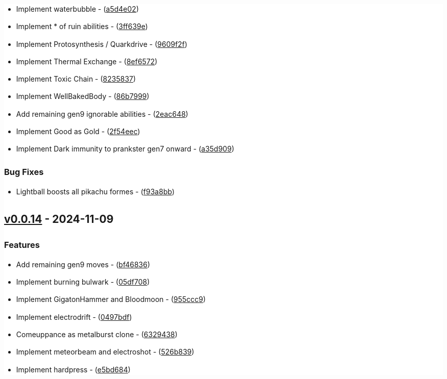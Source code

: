 - Implement waterbubble - ([a5d4e02](https://github.com/pmariglia/poke-engine/commit/a5d4e02d39897039930aad7ee4db4f853d124511))

- Implement * of ruin abilities - ([3ff639e](https://github.com/pmariglia/poke-engine/commit/3ff639e68d3ea2a753fe4f5111d553b8caf6cfe0))

- Implement Protosynthesis / Quarkdrive - ([9609f2f](https://github.com/pmariglia/poke-engine/commit/9609f2f10a45be9d8a9a901a84d7d20c2bad6590))

- Implement Thermal Exchange - ([8ef6572](https://github.com/pmariglia/poke-engine/commit/8ef65722c3e3139cc38c4c9f6884b51158351dfa))

- Implement Toxic Chain - ([8235837](https://github.com/pmariglia/poke-engine/commit/8235837f3646628a24c141d217b046da0300d047))

- Implement WellBakedBody - ([86b7999](https://github.com/pmariglia/poke-engine/commit/86b7999880b9d4029ea61b6789107abb306ec3f0))

- Add remaining gen9 ignorable abilities - ([2eac648](https://github.com/pmariglia/poke-engine/commit/2eac648e94fef1fed73d04bce189431e8bd1dd03))

- Implement Good as Gold - ([2f54eec](https://github.com/pmariglia/poke-engine/commit/2f54eec7c17a35b648b28671b30c8dd45247203a))

- Implement Dark immunity to prankster gen7 onward - ([a35d909](https://github.com/pmariglia/poke-engine/commit/a35d909b005c001ac232eaa066da25598e451608))


### Bug Fixes

- Lightball boosts all pikachu formes - ([f93a8bb](https://github.com/pmariglia/poke-engine/commit/f93a8bb226e1064e09174b083fec8d48311f1040))

## [v0.0.14](https://github.com/pmariglia/poke-engine/releases/tag/v0.0.14) - 2024-11-09

### Features

- Add remaining gen9 moves - ([bf46836](https://github.com/pmariglia/poke-engine/commit/bf46836d579976bea72ce86fb9b9636a59d74314))

- Implement burning bulwark - ([05df708](https://github.com/pmariglia/poke-engine/commit/05df70897d9a4da592d5130e9b20f31a2072fb6e))

- Implement GigatonHammer and Bloodmoon - ([955ccc9](https://github.com/pmariglia/poke-engine/commit/955ccc9f645597a5970c950d762ab3e0a5d39725))

- Implement electrodrift - ([0497bdf](https://github.com/pmariglia/poke-engine/commit/0497bdf7c87a527564eff378d1944107730cfe7c))

- Comeuppance as metalburst clone - ([6329438](https://github.com/pmariglia/poke-engine/commit/63294380da38650735d5935d0e4b604a270ac5f8))

- Implement meteorbeam and electroshot - ([526b839](https://github.com/pmariglia/poke-engine/commit/526b83987aca7a412aa796d8d629e6ef37f653fb))

- Implement hardpress - ([e5bd684](https://github.com/pmariglia/poke-engine/commit/e5bd68454f9804dd0083bcd9ed317adb37eccf61))

